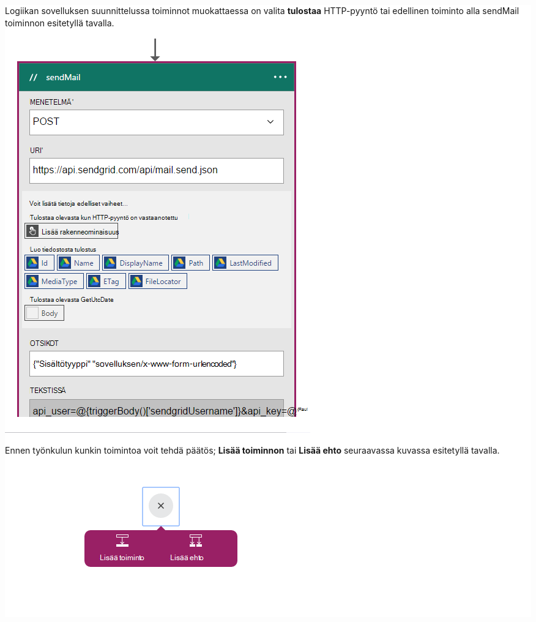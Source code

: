Logiikan sovelluksen suunnittelussa toiminnot muokattaessa on valita **tulostaa** HTTP-pyyntö tai edellinen toiminto alla sendMail toiminnon esitetyllä tavalla.

![Valitse tulostus](./media/documentdb-change-notification/choose-outputs.png)

Ennen työnkulun kunkin toimintoa voit tehdä päätös; **Lisää toiminnon** tai **Lisää ehto** seuraavassa kuvassa esitetyllä tavalla.

![Päätöksentekoa](./media/documentdb-change-notification/add-action-or-condition.png)
